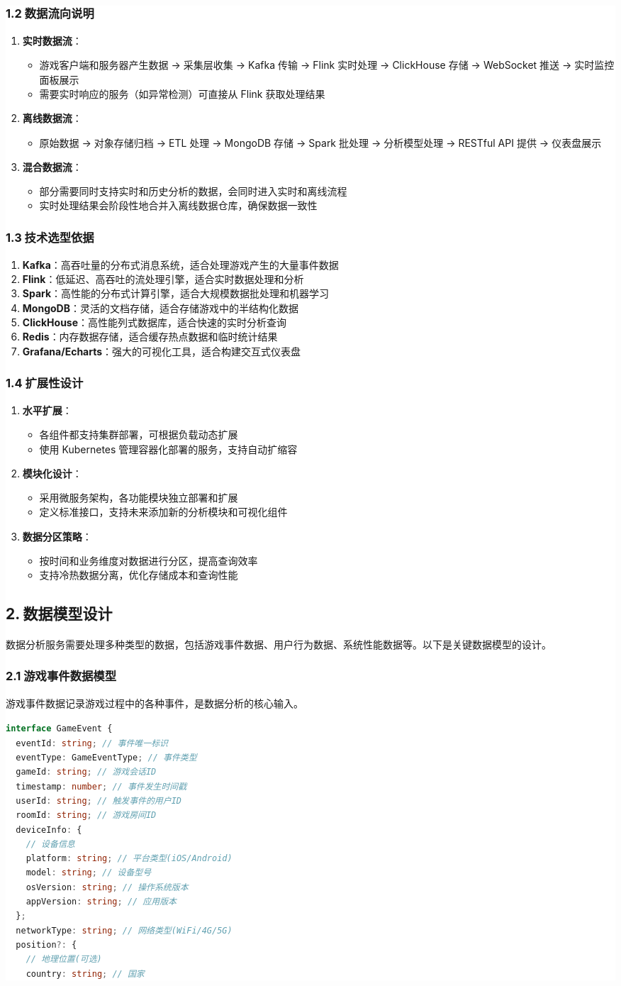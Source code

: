 ### 1.2 数据流向说明

1. **实时数据流**：

   - 游戏客户端和服务器产生数据 → 采集层收集 → Kafka 传输 → Flink 实时处理 → ClickHouse 存储 → WebSocket 推送 → 实时监控面板展示
   - 需要实时响应的服务（如异常检测）可直接从 Flink 获取处理结果

2. **离线数据流**：

   - 原始数据 → 对象存储归档 → ETL 处理 → MongoDB 存储 → Spark 批处理 → 分析模型处理 → RESTful API 提供 → 仪表盘展示

3. **混合数据流**：
   - 部分需要同时支持实时和历史分析的数据，会同时进入实时和离线流程
   - 实时处理结果会阶段性地合并入离线数据仓库，确保数据一致性

### 1.3 技术选型依据

1. **Kafka**：高吞吐量的分布式消息系统，适合处理游戏产生的大量事件数据
2. **Flink**：低延迟、高吞吐的流处理引擎，适合实时数据处理和分析
3. **Spark**：高性能的分布式计算引擎，适合大规模数据批处理和机器学习
4. **MongoDB**：灵活的文档存储，适合存储游戏中的半结构化数据
5. **ClickHouse**：高性能列式数据库，适合快速的实时分析查询
6. **Redis**：内存数据存储，适合缓存热点数据和临时统计结果
7. **Grafana/Echarts**：强大的可视化工具，适合构建交互式仪表盘

### 1.4 扩展性设计

1. **水平扩展**：

   - 各组件都支持集群部署，可根据负载动态扩展
   - 使用 Kubernetes 管理容器化部署的服务，支持自动扩缩容

2. **模块化设计**：

   - 采用微服务架构，各功能模块独立部署和扩展
   - 定义标准接口，支持未来添加新的分析模块和可视化组件

3. **数据分区策略**：
   - 按时间和业务维度对数据进行分区，提高查询效率
   - 支持冷热数据分离，优化存储成本和查询性能

## 2. 数据模型设计

数据分析服务需要处理多种类型的数据，包括游戏事件数据、用户行为数据、系统性能数据等。以下是关键数据模型的设计。

### 2.1 游戏事件数据模型

游戏事件数据记录游戏过程中的各种事件，是数据分析的核心输入。

```typescript
interface GameEvent {
  eventId: string; // 事件唯一标识
  eventType: GameEventType; // 事件类型
  gameId: string; // 游戏会话ID
  timestamp: number; // 事件发生时间戳
  userId: string; // 触发事件的用户ID
  roomId: string; // 游戏房间ID
  deviceInfo: {
    // 设备信息
    platform: string; // 平台类型(iOS/Android)
    model: string; // 设备型号
    osVersion: string; // 操作系统版本
    appVersion: string; // 应用版本
  };
  networkType: string; // 网络类型(WiFi/4G/5G)
  position?: {
    // 地理位置(可选)
    country: string; // 国家
```